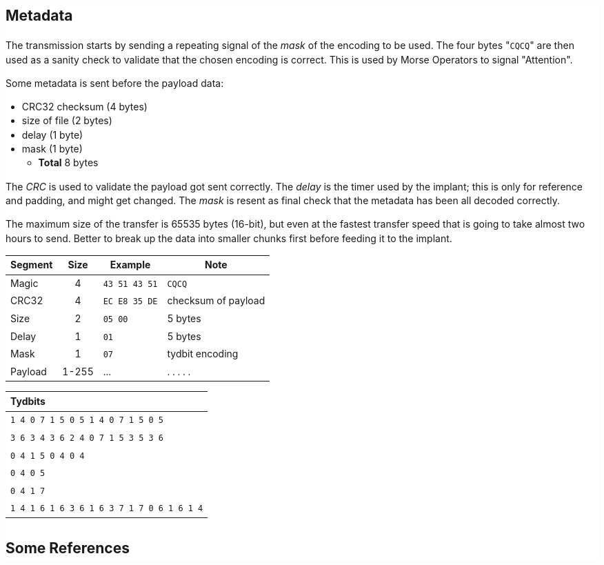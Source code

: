 ## Metadata

The transmission starts by sending a repeating signal of the *mask* of
the encoding to be used.  The four bytes "`CQCQ`" are then used as a
sanity check to validate that the chosen encoding is correct.  This is
used by Morse Operators to signal "Attention".

Some metadata is sent before the payload data:

  - CRC32 checksum (4 bytes)
  - size of file (2 bytes)
  - delay (1 byte)
  - mask (1 byte)
    + **Total** 8 bytes

The *CRC* is used to validate the payload got sent correctly.  The
*delay* is the timer used by the implant; this is only for reference and
padding, and might get changed.  The *mask* is resent as final check
that the metadata has been all decoded correctly.

The maximum size of the transfer is 65535 bytes (16-bit), but even at
the fastest transfer speed that is going to take almost two hours to
send.  Better to break up the data into smaller chunks first before
feeding it to the implant.

| Segment |Size   | Example             | Note
|---------|:-----:|---------------------|----
| Magic   | 4     | `43 51 43 51`       | `CQCQ`
| CRC32   | 4     | `EC E8 35 DE`       | checksum of payload
| Size    | 2     | `05 00`             | 5 bytes
| Delay   | 1     | `01`                | 5 bytes
| Mask    | 1     | `07`                | tydbit encoding
| Payload | 1-255 | ...                 | . . . . .

| Tydbits                                   |
|:------------------------------------------|
| `1 4 0 7 1 5 0 5 1 4 0 7 1 5 0 5`         |
| `3 6 3 4 3 6 2 4 0 7 1 5 3 5 3 6`         |
| `0 4 1 5 0 4 0 4`                         |
| `0 4 0 5`                                 |
| `0 4 1 7`                                 |
| `1 4 1 6 1 6 3 6 1 6 3 7 1 7 0 6 1 6 1 4` |

## Some References
